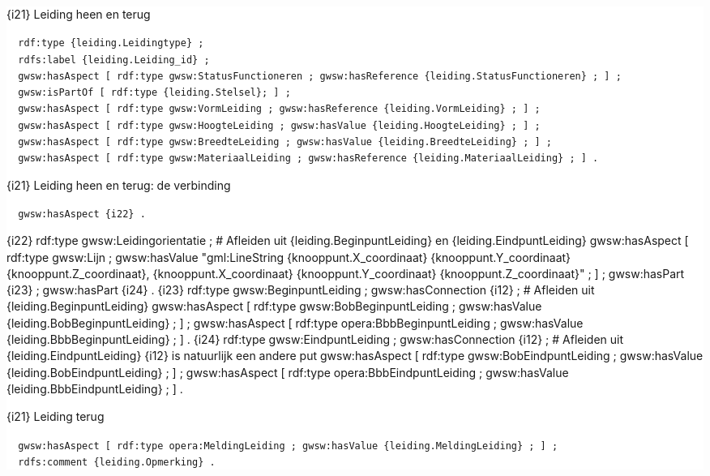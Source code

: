 
{i21}  Leiding heen en terug

      rdf:type {leiding.Leidingtype} ;
      rdfs:label {leiding.Leiding_id} ;
      gwsw:hasAspect [ rdf:type gwsw:StatusFunctioneren ; gwsw:hasReference {leiding.StatusFunctioneren} ; ] ;
      gwsw:isPartOf [ rdf:type {leiding.Stelsel}; ] ;
      gwsw:hasAspect [ rdf:type gwsw:VormLeiding ; gwsw:hasReference {leiding.VormLeiding} ; ] ;
      gwsw:hasAspect [ rdf:type gwsw:HoogteLeiding ; gwsw:hasValue {leiding.HoogteLeiding} ; ] ;
      gwsw:hasAspect [ rdf:type gwsw:BreedteLeiding ; gwsw:hasValue {leiding.BreedteLeiding} ; ] ;
      gwsw:hasAspect [ rdf:type gwsw:MateriaalLeiding ; gwsw:hasReference {leiding.MateriaalLeiding} ; ] .

{i21}  Leiding heen en terug: de verbinding
      
      gwsw:hasAspect {i22} .
{i22} 
      rdf:type gwsw:Leidingorientatie ;
      \# Afleiden uit {leiding.BeginpuntLeiding} en {leiding.EindpuntLeiding} 
      gwsw:hasAspect [ rdf:type gwsw:Lijn ; gwsw:hasValue "gml:LineString {knooppunt.X_coordinaat} {knooppunt.Y_coordinaat} {knooppunt.Z_coordinaat}, {knooppunt.X_coordinaat} {knooppunt.Y_coordinaat} {knooppunt.Z_coordinaat}" ; ] ;
      gwsw:hasPart {i23} ;
      gwsw:hasPart {i24} .
{i23} 
      rdf:type gwsw:BeginpuntLeiding ; 
      gwsw:hasConnection {i12} ; \# Afleiden uit {leiding.BeginpuntLeiding}
      gwsw:hasAspect [ rdf:type gwsw:BobBeginpuntLeiding ; gwsw:hasValue {leiding.BobBeginpuntLeiding} ; ] ;
      gwsw:hasAspect [ rdf:type opera:BbbBeginpuntLeiding ; gwsw:hasValue {leiding.BbbBeginpuntLeiding} ; ] .
{i24} 
      rdf:type gwsw:EindpuntLeiding ; 
      gwsw:hasConnection {i12} ; \# Afleiden uit {leiding.EindpuntLeiding} {i12} is natuurlijk een andere put
      gwsw:hasAspect [ rdf:type gwsw:BobEindpuntLeiding ; gwsw:hasValue {leiding.BobEindpuntLeiding} ; ] ;
      gwsw:hasAspect [ rdf:type opera:BbbEindpuntLeiding ; gwsw:hasValue {leiding.BbbEindpuntLeiding} ; ] .

{i21}  Leiding terug

      gwsw:hasAspect [ rdf:type opera:MeldingLeiding ; gwsw:hasValue {leiding.MeldingLeiding} ; ] ;
      rdfs:comment {leiding.Opmerking} .
 </pre> </div>



